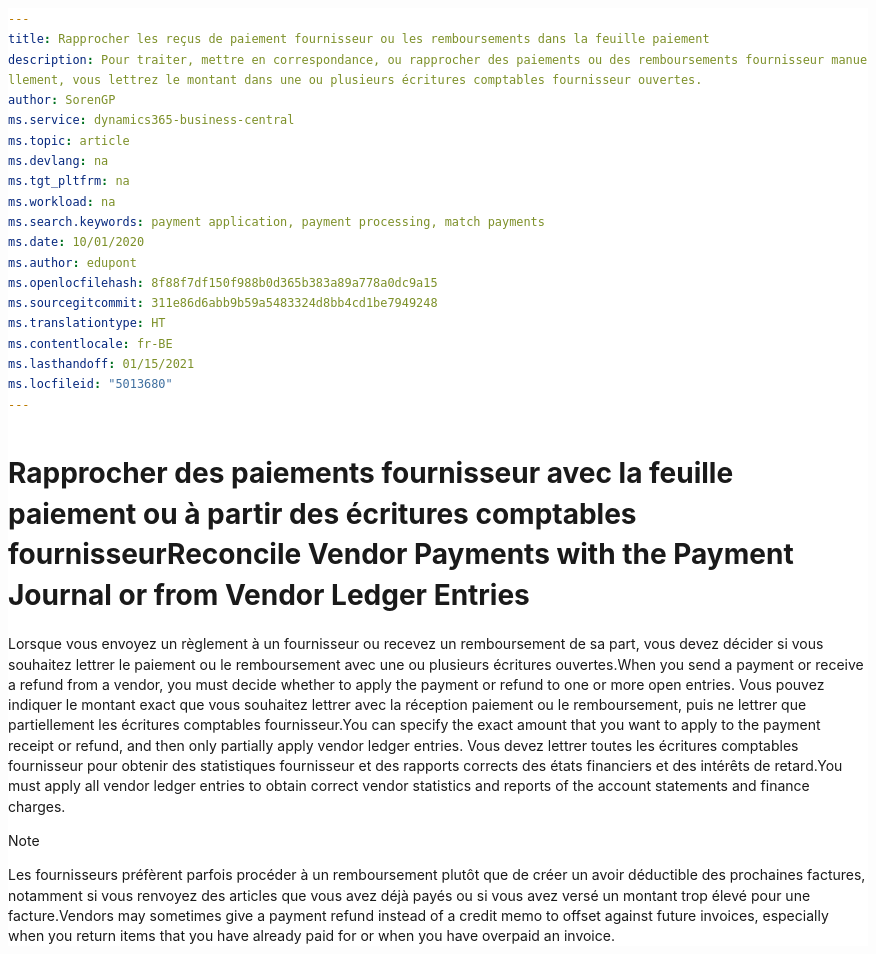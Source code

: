```yaml
---
title: Rapprocher les reçus de paiement fournisseur ou les remboursements dans la feuille paiement
description: Pour traiter, mettre en correspondance, ou rapprocher des paiements ou des remboursements fournisseur manuellement, vous lettrez le montant dans une ou plusieurs écritures comptables fournisseur ouvertes.
author: SorenGP
ms.service: dynamics365-business-central
ms.topic: article
ms.devlang: na
ms.tgt_pltfrm: na
ms.workload: na
ms.search.keywords: payment application, payment processing, match payments
ms.date: 10/01/2020
ms.author: edupont
ms.openlocfilehash: 8f88f7df150f988b0d365b383a89a778a0dc9a15
ms.sourcegitcommit: 311e86d6abb9b59a5483324d8bb4cd1be7949248
ms.translationtype: HT
ms.contentlocale: fr-BE
ms.lasthandoff: 01/15/2021
ms.locfileid: "5013680"
---
```

# <a name="reconcile-vendor-payments-with-the-payment-journal-or-from-vendor-ledger-entries"></a><span data-ttu-id="b5b1c-103">Rapprocher des paiements fournisseur avec la feuille paiement ou à partir des écritures comptables fournisseur</span><span class="sxs-lookup"><span data-stu-id="b5b1c-103">Reconcile Vendor Payments with the Payment Journal or from Vendor Ledger Entries</span></span>
<span data-ttu-id="b5b1c-104">Lorsque vous envoyez un règlement à un fournisseur ou recevez un remboursement de sa part, vous devez décider si vous souhaitez lettrer le paiement ou le remboursement avec une ou plusieurs écritures ouvertes.</span><span class="sxs-lookup"><span data-stu-id="b5b1c-104">When you send a payment or receive a refund from a vendor, you must decide whether to apply the payment or refund to one or more open entries.</span></span> <span data-ttu-id="b5b1c-105">Vous pouvez indiquer le montant exact que vous souhaitez lettrer avec la réception paiement ou le remboursement, puis ne lettrer que partiellement les écritures comptables fournisseur.</span><span class="sxs-lookup"><span data-stu-id="b5b1c-105">You can specify the exact amount that you want to apply to the payment receipt or refund, and then only partially apply vendor ledger entries.</span></span> <span data-ttu-id="b5b1c-106">Vous devez lettrer toutes les écritures comptables fournisseur pour obtenir des statistiques fournisseur et des rapports corrects des états financiers et des intérêts de retard.</span><span class="sxs-lookup"><span data-stu-id="b5b1c-106">You must apply all vendor ledger entries to obtain correct vendor statistics and reports of the account statements and finance charges.</span></span>

> [!NOTE]  
>   <span data-ttu-id="b5b1c-107">Les fournisseurs préfèrent parfois procéder à un remboursement plutôt que de créer un avoir déductible des prochaines factures, notamment si vous renvoyez des articles que vous avez déjà payés ou si vous avez versé un montant trop élevé pour une facture.</span><span class="sxs-lookup"><span data-stu-id="b5b1c-107">Vendors may sometimes give a payment refund instead of a credit memo to offset against future invoices, especially when you return items that you have already paid for or when you have overpaid an invoice.</span></span>
